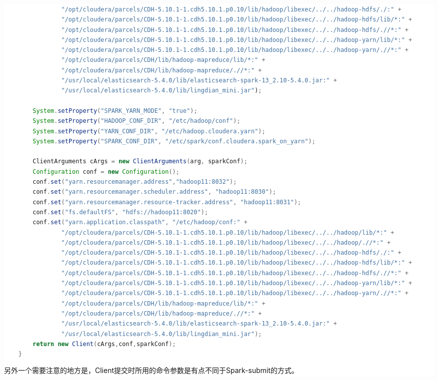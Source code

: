 ```java
                "/opt/cloudera/parcels/CDH-5.10.1-1.cdh5.10.1.p0.10/lib/hadoop/libexec/../../hadoop-hdfs/./:" +
                "/opt/cloudera/parcels/CDH-5.10.1-1.cdh5.10.1.p0.10/lib/hadoop/libexec/../../hadoop-hdfs/lib/*:" +
                "/opt/cloudera/parcels/CDH-5.10.1-1.cdh5.10.1.p0.10/lib/hadoop/libexec/../../hadoop-hdfs/.//*:" +
                "/opt/cloudera/parcels/CDH-5.10.1-1.cdh5.10.1.p0.10/lib/hadoop/libexec/../../hadoop-yarn/lib/*:" +
                "/opt/cloudera/parcels/CDH-5.10.1-1.cdh5.10.1.p0.10/lib/hadoop/libexec/../../hadoop-yarn/.//*:" +
                "/opt/cloudera/parcels/CDH/lib/hadoop-mapreduce/lib/*:" +
                "/opt/cloudera/parcels/CDH/lib/hadoop-mapreduce/.//*:" +
                "/usr/local/elasticsearch-5.4.0/lib/elasticsearch-spark-13_2.10-5.4.0.jar:" +
                "/usr/local/elasticsearch-5.4.0/lib/lingdian_mini.jar");

        System.setProperty("SPARK_YARN_MODE", "true");
        System.setProperty("HADOOP_CONF_DIR", "/etc/hadoop/conf");
        System.setProperty("YARN_CONF_DIR", "/etc/hadoop.cloudera.yarn");
        System.setProperty("SPARK_CONF_DIR", "/etc/spark/conf.cloudera.spark_on_yarn");

        ClientArguments cArgs = new ClientArguments(arg, sparkConf);
        Configuration conf = new Configuration();
        conf.set("yarn.resourcemanager.address","hadoop11:8032");
        conf.set("yarn.resourcemanager.scheduler.address", "hadoop11:8030");
        conf.set("yarn.resourcemanager.resource-tracker.address", "hadoop11:8031");
        conf.set("fs.defaultFS", "hdfs://hadoop11:8020");
        conf.set("yarn.application.classpath", "/etc/hadoop/conf:" +
                "/opt/cloudera/parcels/CDH-5.10.1-1.cdh5.10.1.p0.10/lib/hadoop/libexec/../../hadoop/lib/*:" +
                "/opt/cloudera/parcels/CDH-5.10.1-1.cdh5.10.1.p0.10/lib/hadoop/libexec/../../hadoop/.//*:" +
                "/opt/cloudera/parcels/CDH-5.10.1-1.cdh5.10.1.p0.10/lib/hadoop/libexec/../../hadoop-hdfs/./:" +
                "/opt/cloudera/parcels/CDH-5.10.1-1.cdh5.10.1.p0.10/lib/hadoop/libexec/../../hadoop-hdfs/lib/*:" +
                "/opt/cloudera/parcels/CDH-5.10.1-1.cdh5.10.1.p0.10/lib/hadoop/libexec/../../hadoop-hdfs/.//*:" +
                "/opt/cloudera/parcels/CDH-5.10.1-1.cdh5.10.1.p0.10/lib/hadoop/libexec/../../hadoop-yarn/lib/*:" +
                "/opt/cloudera/parcels/CDH-5.10.1-1.cdh5.10.1.p0.10/lib/hadoop/libexec/../../hadoop-yarn/.//*:" +
                "/opt/cloudera/parcels/CDH/lib/hadoop-mapreduce/lib/*:" +
                "/opt/cloudera/parcels/CDH/lib/hadoop-mapreduce/.//*:" +
                "/usr/local/elasticsearch-5.4.0/lib/elasticsearch-spark-13_2.10-5.4.0.jar:" +
                "/usr/local/elasticsearch-5.4.0/lib/lingdian_mini.jar");
        return new Client(cArgs,conf,sparkConf);
    }
```

另外一个需要注意的地方是，Client提交时所用的命令参数是有点不同于Spark-submit的方式。
